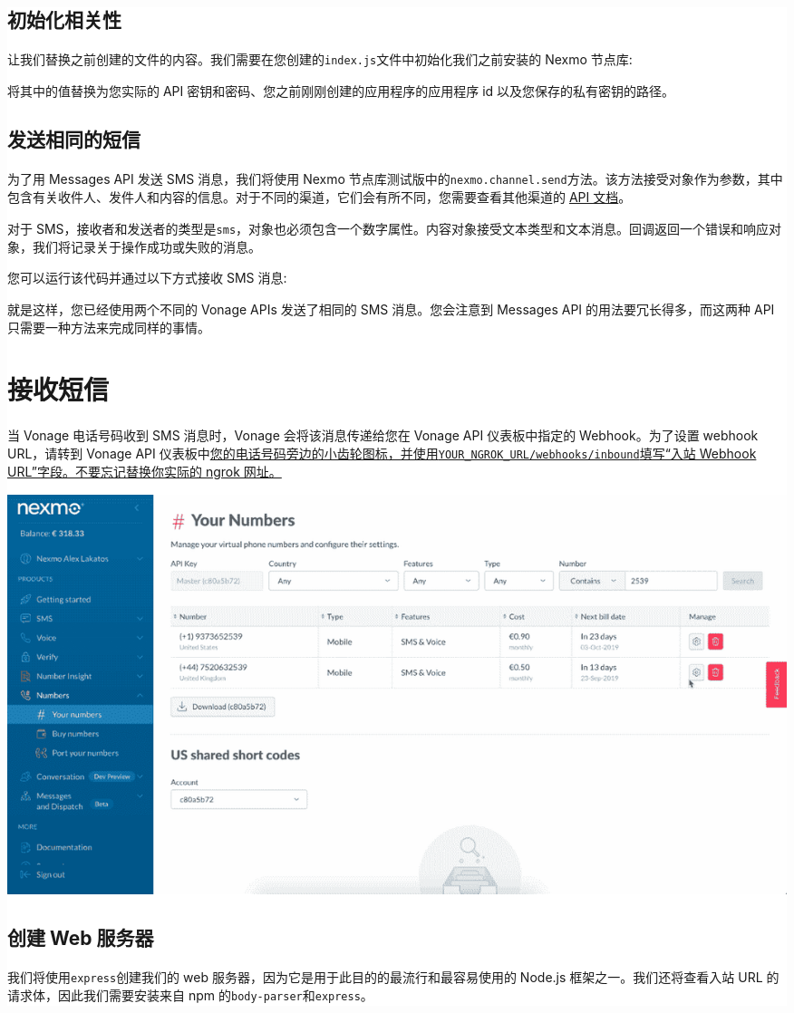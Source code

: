 ## 初始化相关性

让我们替换之前创建的文件的内容。我们需要在您创建的`index.js`文件中初始化我们之前安装的 Nexmo 节点库:

将其中的值替换为您实际的 API 密钥和密码、您之前刚刚创建的应用程序的应用程序 id 以及您保存的私有密钥的路径。

## 发送相同的短信

为了用 Messages API 发送 SMS 消息，我们将使用 Nexmo 节点库测试版中的`nexmo.channel.send`方法。该方法接受对象作为参数，其中包含有关收件人、发件人和内容的信息。对于不同的渠道，它们会有所不同，您需要查看其他渠道的 [API 文档](https://developer.nexmo.com/api/messages-olympus)。

对于 SMS，接收者和发送者的类型是`sms`，对象也必须包含一个数字属性。内容对象接受文本类型和文本消息。回调返回一个错误和响应对象，我们将记录关于操作成功或失败的消息。

您可以运行该代码并通过以下方式接收 SMS 消息:

就是这样，您已经使用两个不同的 Vonage APIs 发送了相同的 SMS 消息。您会注意到 Messages API 的用法要冗长得多，而这两种 API 只需要一种方法来完成同样的事情。

# 接收短信

当 Vonage 电话号码收到 SMS 消息时，Vonage 会将该消息传递给您在 Vonage API 仪表板中指定的 Webhook。为了设置 webhook URL，请转到 Vonage API 仪表板中[您的电话号码旁边的小齿轮图标，并使用`YOUR_NGROK_URL/webhooks/inbound`填写“入站 Webhook URL”字段。不要忘记替换你实际的 ngrok 网址。](https://dashboard.nexmo.com/your-numbers)

![](img/de3bb3e241f4d76c1e7be5c9b08c5619.png)

## 创建 Web 服务器

我们将使用`express`创建我们的 web 服务器，因为它是用于此目的的最流行和最容易使用的 Node.js 框架之一。我们还将查看入站 URL 的请求体，因此我们需要安装来自 npm 的`body-parser`和`express`。

